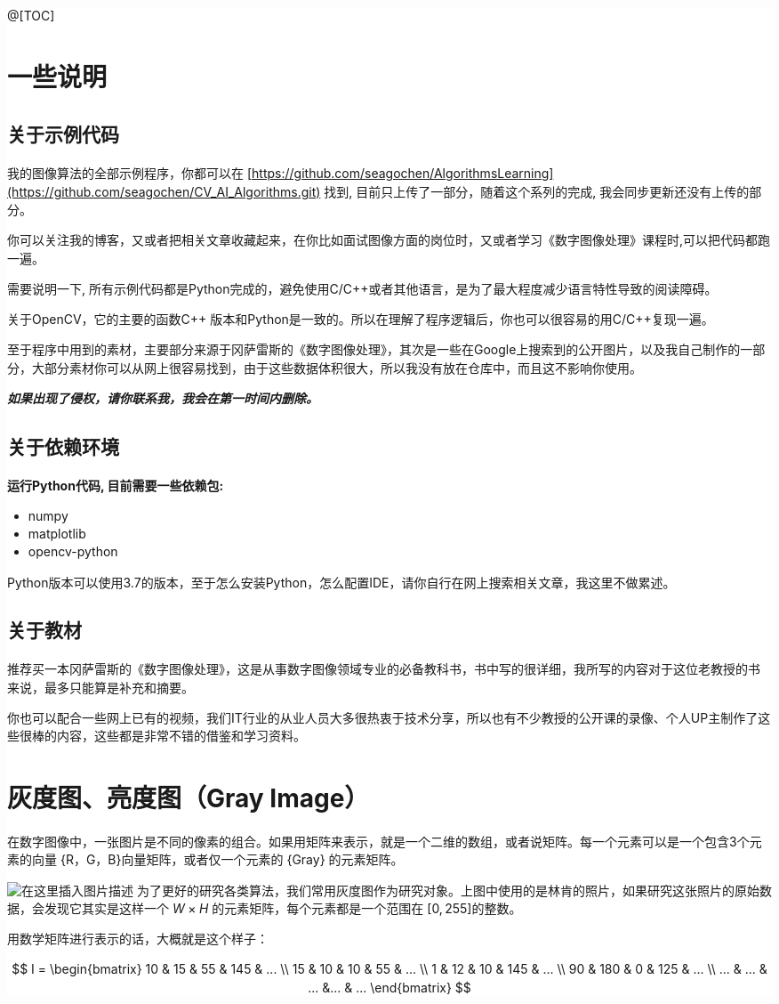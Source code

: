 @[TOC]

# 一些说明
## 关于示例代码
我的图像算法的全部示例程序，你都可以在 [https://github.com/seagochen/AlgorithmsLearning](https://github.com/seagochen/CV_AI_Algorithms.git) 找到, 目前只上传了一部分，随着这个系列的完成, 我会同步更新还没有上传的部分。

你可以关注我的博客，又或者把相关文章收藏起来，在你比如面试图像方面的岗位时，又或者学习《数字图像处理》课程时,可以把代码都跑一遍。

需要说明一下, 所有示例代码都是Python完成的，避免使用C/C++或者其他语言，是为了最大程度减少语言特性导致的阅读障碍。

关于OpenCV，它的主要的函数C++ 版本和Python是一致的。所以在理解了程序逻辑后，你也可以很容易的用C/C++复现一遍。

至于程序中用到的素材，主要部分来源于冈萨雷斯的《数字图像处理》，其次是一些在Google上搜索到的公开图片，以及我自己制作的一部分，大部分素材你可以从网上很容易找到，由于这些数据体积很大，所以我没有放在仓库中，而且这不影响你使用。

***如果出现了侵权，请你联系我，我会在第一时间内删除。***

## 关于依赖环境
**运行Python代码, 目前需要一些依赖包:**

* numpy
* matplotlib
* opencv-python

Python版本可以使用3.7的版本，至于怎么安装Python，怎么配置IDE，请你自行在网上搜索相关文章，我这里不做累述。

## 关于教材
推荐买一本冈萨雷斯的《数字图像处理》，这是从事数字图像领域专业的必备教科书，书中写的很详细，我所写的内容对于这位老教授的书来说，最多只能算是补充和摘要。

你也可以配合一些网上已有的视频，我们IT行业的从业人员大多很热衷于技术分享，所以也有不少教授的公开课的录像、个人UP主制作了这些很棒的内容，这些都是非常不错的借鉴和学习资料。

# 灰度图、亮度图（Gray Image）
在数字图像中，一张图片是不同的像素的组合。如果用矩阵来表示，就是一个二维的数组，或者说矩阵。每一个元素可以是一个包含3个元素的向量 {R，G，B}向量矩阵，或者仅一个元素的 {Gray} 的元素矩阵。

![在这里插入图片描述](https://img-blog.csdnimg.cn/2020112323385583.png?x-oss-process=image/watermark,type_ZmFuZ3poZW5naGVpdGk,shadow_10,text_aHR0cHM6Ly9ibG9nLmNzZG4ubmV0L3BvaXNvbmNocnk=,size_16,color_FFFFFF,t_70#pic_center)
为了更好的研究各类算法，我们常用灰度图作为研究对象。上图中使用的是林肯的照片，如果研究这张照片的原始数据，会发现它其实是这样一个 $W \times H$ 的元素矩阵，每个元素都是一个范围在 $[0, 255]$的整数。

用数学矩阵进行表示的话，大概就是这个样子：

$$
I = \begin{bmatrix}
10 & 15 & 55 & 145 & ... \\ 
15 & 10 & 10 & 55 & ... \\ 
1 & 12 & 10 & 145 & ... \\ 
90 & 180 & 0 & 125 & ... \\
... & ... & ... &... & ... 
\end{bmatrix}
$$
